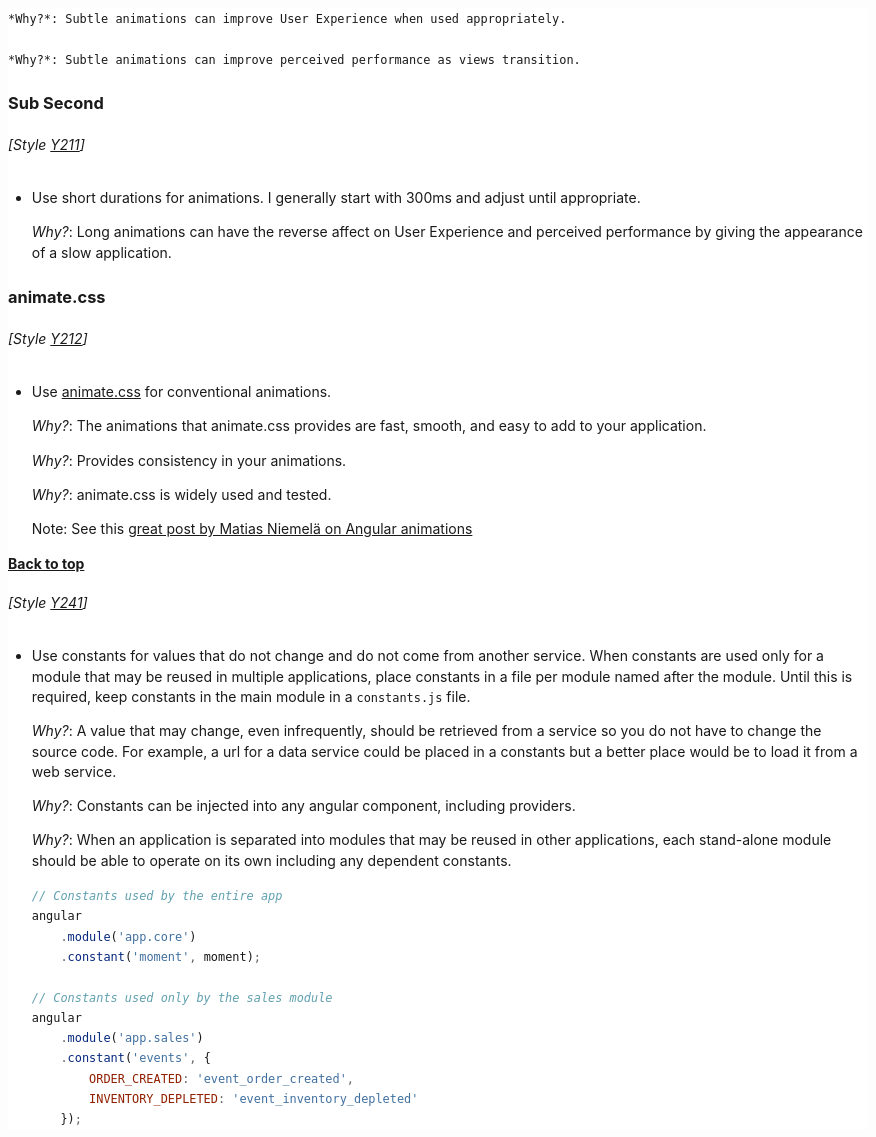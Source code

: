     *Why?*: Subtle animations can improve User Experience when used appropriately.

    *Why?*: Subtle animations can improve perceived performance as views transition.

### Sub Second
###### [Style [Y211](#style-y211)]

  - Use short durations for animations. I generally start with 300ms and adjust until appropriate.

    *Why?*: Long animations can have the reverse affect on User Experience and perceived performance by giving the appearance of a slow application.

### animate.css
###### [Style [Y212](#style-y212)]

  - Use [animate.css](http://daneden.github.io/animate.css/) for conventional animations.

    *Why?*: The animations that animate.css provides are fast, smooth, and easy to add to your application.

    *Why?*: Provides consistency in your animations.

    *Why?*: animate.css is widely used and tested.

    Note: See this [great post by Matias Niemelä on Angular animations](http://www.yearofmoo.com/2013/08/remastered-animation-in-angularjs-1-2.html)

**[Back to top](#table-of-contents)**


###### [Style [Y241](#style-y241)]

  - Use constants for values that do not change and do not come from another service. When constants are used only for a module that may be reused in multiple applications, place constants in a file per module named after the module. Until this is required, keep constants in the main module in a `constants.js` file.

    *Why?*: A value that may change, even infrequently, should be retrieved from a service so you do not have to change the source code. For example, a url for a data service could be placed in a constants but a better place would be to load it from a web service.

    *Why?*: Constants can be injected into any angular component, including providers.

    *Why?*: When an application is separated into modules that may be reused in other applications, each stand-alone module should be able to operate on its own including any dependent constants.

    ```javascript
    // Constants used by the entire app
    angular
        .module('app.core')
        .constant('moment', moment);

    // Constants used only by the sales module
    angular
        .module('app.sales')
        .constant('events', {
            ORDER_CREATED: 'event_order_created',
            INVENTORY_DEPLETED: 'event_inventory_depleted'
        });
    ```
